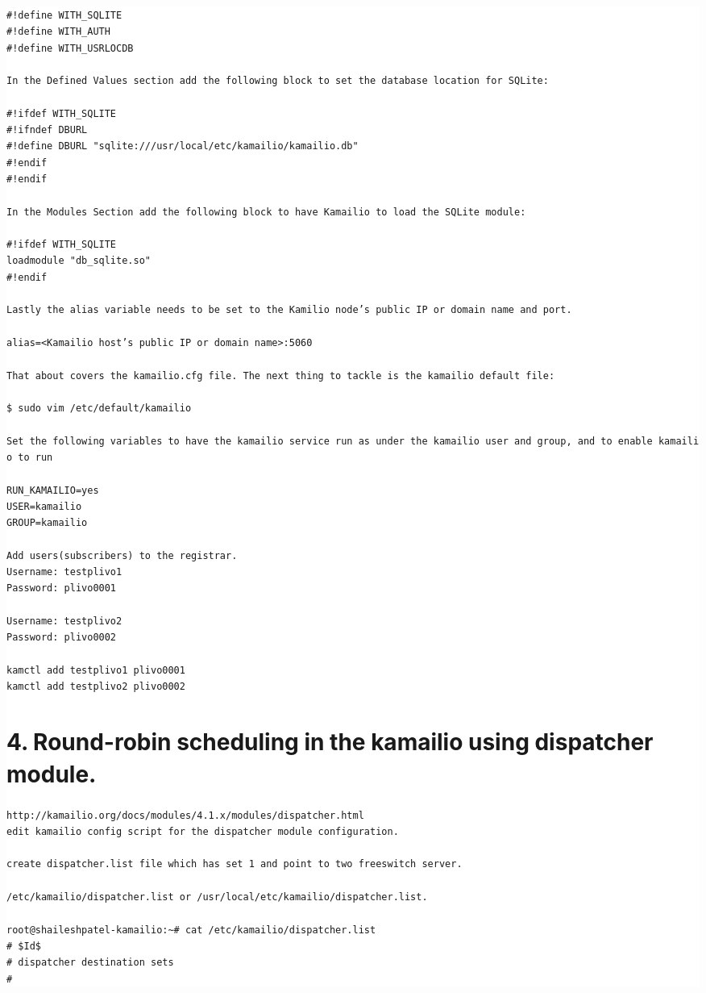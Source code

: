 	#!define WITH_SQLITE
	#!define WITH_AUTH
	#!define WITH_USRLOCDB

	In the Defined Values section add the following block to set the database location for SQLite:

	#!ifdef WITH_SQLITE
	#!ifndef DBURL
	#!define DBURL "sqlite:///usr/local/etc/kamailio/kamailio.db"
	#!endif
	#!endif

	In the Modules Section add the following block to have Kamailio to load the SQLite module:

	#!ifdef WITH_SQLITE
	loadmodule "db_sqlite.so"
	#!endif

	Lastly the alias variable needs to be set to the Kamilio node’s public IP or domain name and port.

	alias=<Kamailio host’s public IP or domain name>:5060

	That about covers the kamailio.cfg file. The next thing to tackle is the kamailio default file:

	$ sudo vim /etc/default/kamailio

	Set the following variables to have the kamailio service run as under the kamailio user and group, and to enable kamailio to run

	RUN_KAMAILIO=yes
	USER=kamailio
	GROUP=kamailio
	
	Add users(subscribers) to the registrar. 
	Username: testplivo1
	Password: plivo0001
	
	Username: testplivo2
	Password: plivo0002
	
	kamctl add testplivo1 plivo0001
	kamctl add testplivo2 plivo0002
# 4. Round-robin scheduling in the kamailio using dispatcher module. 
	http://kamailio.org/docs/modules/4.1.x/modules/dispatcher.html
	edit kamailio config script for the dispatcher module configuration.
	
	create dispatcher.list file which has set 1 and point to two freeswitch server. 
	
	/etc/kamailio/dispatcher.list or /usr/local/etc/kamailio/dispatcher.list.
	
	root@shaileshpatel-kamailio:~# cat /etc/kamailio/dispatcher.list
	# $Id$
	# dispatcher destination sets
	#
